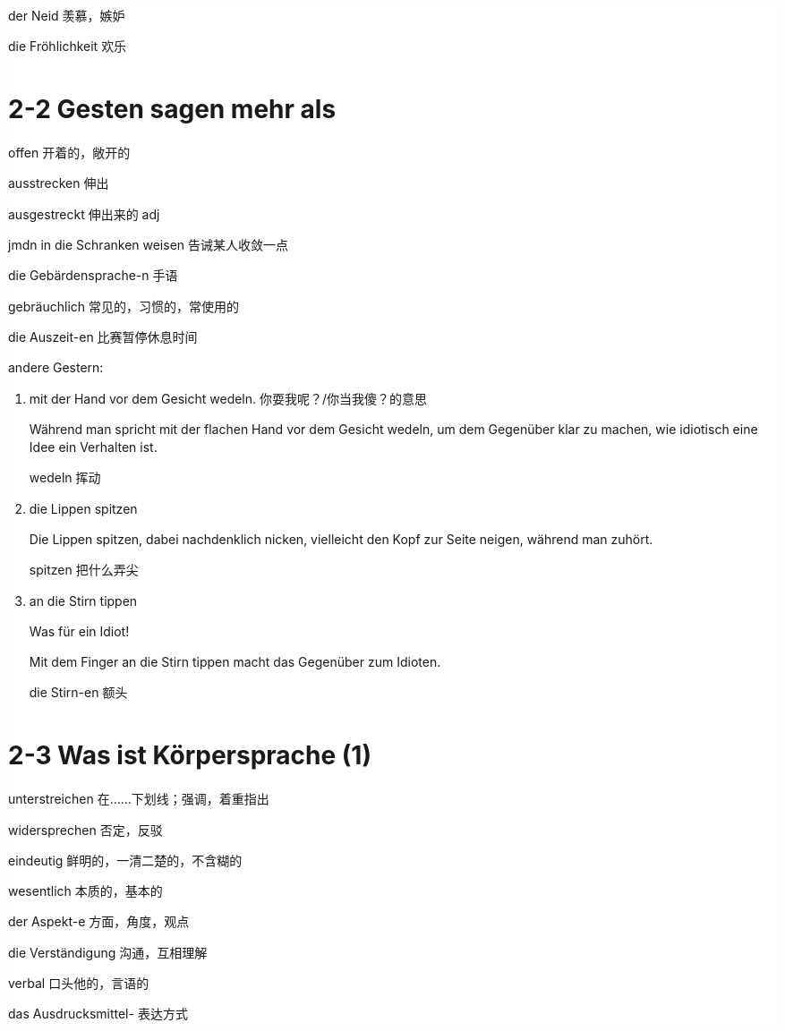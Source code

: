 der Neid 羡慕，嫉妒

die Fröhlichkeit 欢乐

# 2-2 Gesten sagen mehr als

offen 开着的，敞开的

ausstrecken 伸出

ausgestreckt 伸出来的 adj

jmdn in die Schranken weisen 告诫某人收敛一点

die Gebärdensprache-n 手语

gebräuchlich 常见的，习惯的，常使用的

die Auszeit-en 比赛暂停休息时间

andere Gestern:

1. mit der Hand vor dem Gesicht wedeln. 你耍我呢？/你当我傻？的意思

   Während man spricht mit der flachen Hand vor dem Gesicht wedeln, um dem Gegenüber klar zu machen, wie idiotisch eine Idee ein Verhalten ist.

   wedeln 挥动

2. die Lippen spitzen

   Die Lippen spitzen, dabei nachdenklich nicken, vielleicht den Kopf zur Seite neigen, während man zuhört.

   spitzen 把什么弄尖

3. an die Stirn tippen

   Was für ein Idiot!

   Mit dem Finger an die Stirn tippen macht das Gegenüber zum Idioten.

   die Stirn-en 额头

# 2-3 Was ist Körpersprache (1)

unterstreichen 在……下划线；强调，着重指出

widersprechen 否定，反驳

eindeutig 鲜明的，一清二楚的，不含糊的

wesentlich 本质的，基本的

der Aspekt-e 方面，角度，观点

die Verständigung 沟通，互相理解

verbal 口头他的，言语的

das Ausdrucksmittel- 表达方式
